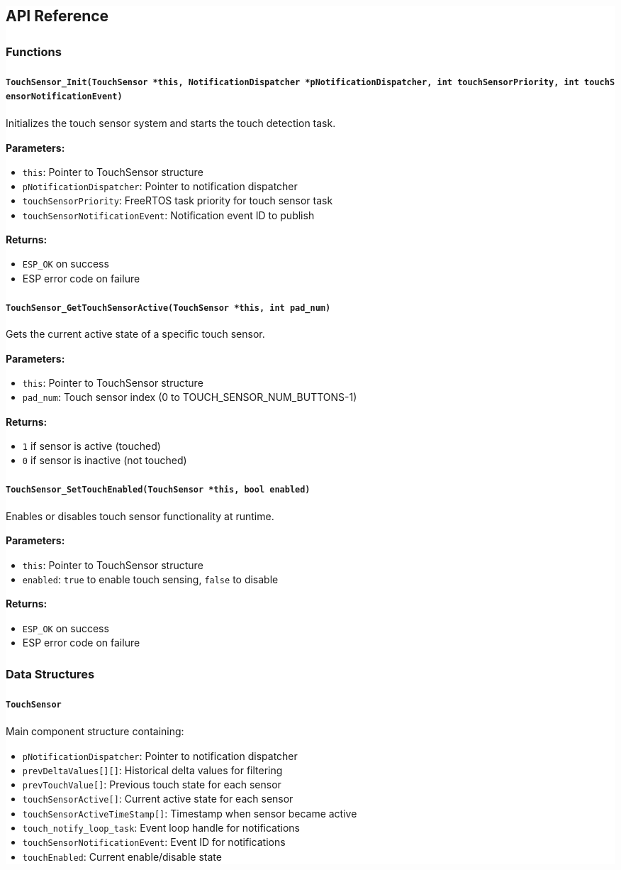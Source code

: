 ## API Reference

### Functions

#### `TouchSensor_Init(TouchSensor *this, NotificationDispatcher *pNotificationDispatcher, int touchSensorPriority, int touchSensorNotificationEvent)`
Initializes the touch sensor system and starts the touch detection task.

**Parameters:**
- `this`: Pointer to TouchSensor structure
- `pNotificationDispatcher`: Pointer to notification dispatcher
- `touchSensorPriority`: FreeRTOS task priority for touch sensor task
- `touchSensorNotificationEvent`: Notification event ID to publish

**Returns:**
- `ESP_OK` on success
- ESP error code on failure

#### `TouchSensor_GetTouchSensorActive(TouchSensor *this, int pad_num)`
Gets the current active state of a specific touch sensor.

**Parameters:**
- `this`: Pointer to TouchSensor structure
- `pad_num`: Touch sensor index (0 to TOUCH_SENSOR_NUM_BUTTONS-1)

**Returns:**
- `1` if sensor is active (touched)
- `0` if sensor is inactive (not touched)

#### `TouchSensor_SetTouchEnabled(TouchSensor *this, bool enabled)`
Enables or disables touch sensor functionality at runtime.

**Parameters:**
- `this`: Pointer to TouchSensor structure
- `enabled`: `true` to enable touch sensing, `false` to disable

**Returns:**
- `ESP_OK` on success
- ESP error code on failure

### Data Structures

#### `TouchSensor`
Main component structure containing:
- `pNotificationDispatcher`: Pointer to notification dispatcher
- `prevDeltaValues[][]`: Historical delta values for filtering
- `prevTouchValue[]`: Previous touch state for each sensor
- `touchSensorActive[]`: Current active state for each sensor
- `touchSensorActiveTimeStamp[]`: Timestamp when sensor became active
- `touch_notify_loop_task`: Event loop handle for notifications
- `touchSensorNotificationEvent`: Event ID for notifications
- `touchEnabled`: Current enable/disable state
